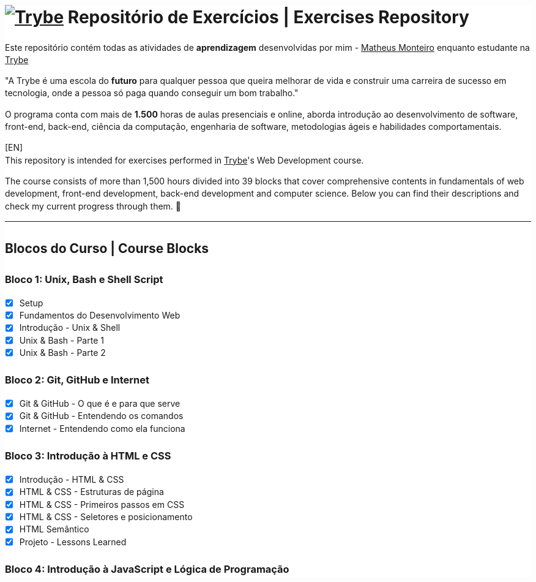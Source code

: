# <a href="https://www.betrybe.com/" target='_new'><img src="https://app.betrybe.com/assets/images/trybe-logo.png" alt="Trybe" width=100></a> Repositório de Exercícios | Exercises Repository

Este repositório contém todas as atividades de **aprendizagem** desenvolvidas por mim - [Matheus Monteiro](https://www.linkedin.com/in/monteiroshm/) enquanto estudante na [Trybe](https://www.betrybe.com/)

"A Trybe é uma escola do **futuro** para qualquer pessoa que queira melhorar de vida e construir uma carreira de sucesso em tecnologia, onde a pessoa só paga quando conseguir um bom trabalho."

O programa conta com mais de **1.500** horas de aulas presenciais e online, aborda introdução ao desenvolvimento de software, front-end, back-end, ciência da computação, engenharia de software, metodologias ágeis e habilidades comportamentais.

[EN]  
This repository is intended for exercises performed in [Trybe](https://www.betrybe.com/)'s Web Development course.

The course consists of more than 1,500 hours divided into 39 blocks that cover comprehensive contents in fundamentals of web development, front-end development, back-end development and computer science. Below you can find their descriptions and check my current progress through them. :rocket:

---

## Blocos do Curso | Course Blocks

### Bloco 1: Unix, Bash e Shell Script

- [x] Setup
- [x] Fundamentos do Desenvolvimento Web
- [x] Introdução - Unix & Shell
- [x] Unix & Bash - Parte 1
- [x] Unix & Bash - Parte 2

### Bloco 2: Git, GitHub e Internet

- [x] Git & GitHub - O que é e para que serve
- [x] Git & GitHub - Entendendo os comandos
- [x] Internet - Entendendo como ela funciona

### Bloco 3: Introdução à HTML e CSS

- [x] Introdução - HTML & CSS
- [x] HTML & CSS - Estruturas de página
- [x] HTML & CSS - Primeiros passos em CSS
- [x] HTML & CSS - Seletores e posicionamento
- [x] HTML Semântico
- [x] Projeto - Lessons Learned

### Bloco 4: Introdução à JavaScript e Lógica de Programação
